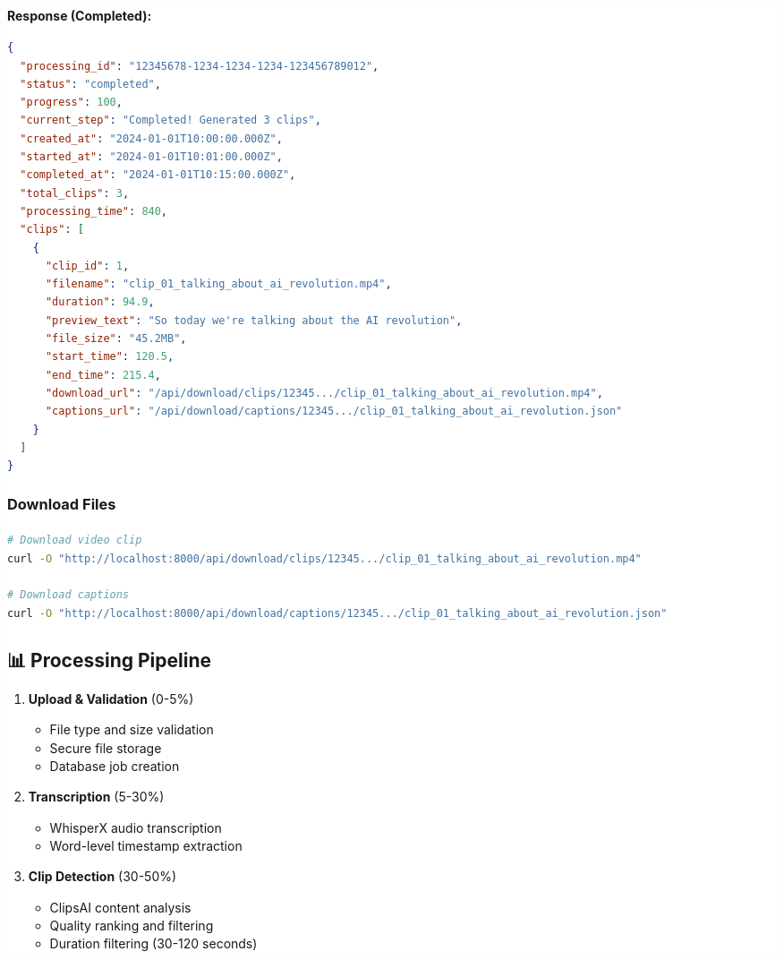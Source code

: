 **Response (Completed):**
```json
{
  "processing_id": "12345678-1234-1234-1234-123456789012",
  "status": "completed",
  "progress": 100,
  "current_step": "Completed! Generated 3 clips",
  "created_at": "2024-01-01T10:00:00.000Z",
  "started_at": "2024-01-01T10:01:00.000Z",
  "completed_at": "2024-01-01T10:15:00.000Z",
  "total_clips": 3,
  "processing_time": 840,
  "clips": [
    {
      "clip_id": 1,
      "filename": "clip_01_talking_about_ai_revolution.mp4",
      "duration": 94.9,
      "preview_text": "So today we're talking about the AI revolution",
      "file_size": "45.2MB",
      "start_time": 120.5,
      "end_time": 215.4,
      "download_url": "/api/download/clips/12345.../clip_01_talking_about_ai_revolution.mp4",
      "captions_url": "/api/download/captions/12345.../clip_01_talking_about_ai_revolution.json"
    }
  ]
}
```

### Download Files

```bash
# Download video clip
curl -O "http://localhost:8000/api/download/clips/12345.../clip_01_talking_about_ai_revolution.mp4"

# Download captions
curl -O "http://localhost:8000/api/download/captions/12345.../clip_01_talking_about_ai_revolution.json"
```

## 📊 Processing Pipeline

1. **Upload & Validation** (0-5%)
   - File type and size validation
   - Secure file storage
   - Database job creation

2. **Transcription** (5-30%)
   - WhisperX audio transcription
   - Word-level timestamp extraction

3. **Clip Detection** (30-50%)
   - ClipsAI content analysis
   - Quality ranking and filtering
   - Duration filtering (30-120 seconds)
